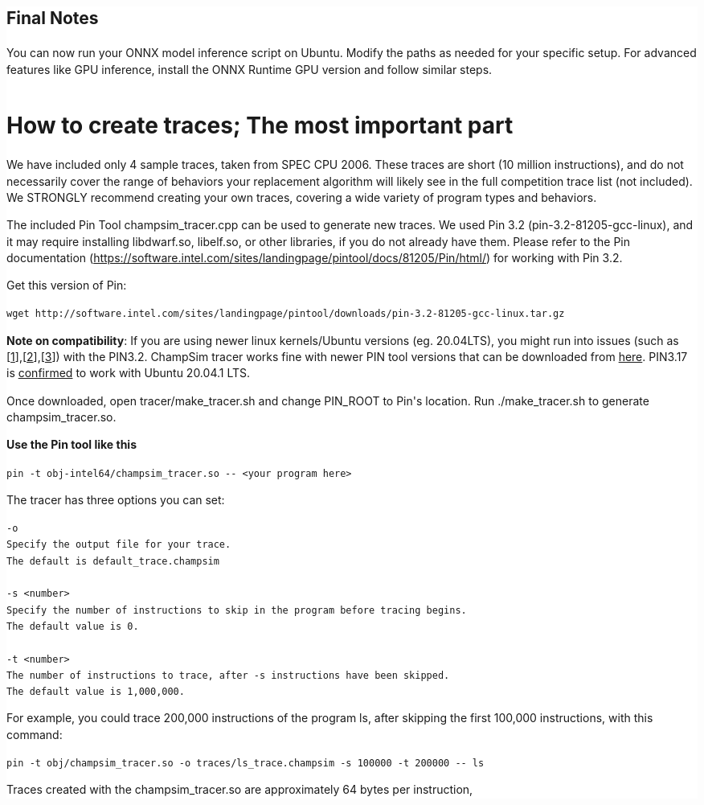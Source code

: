 
## Final Notes

You can now run your ONNX model inference script on Ubuntu. Modify the paths as needed for your specific setup. For advanced features like GPU inference, install the ONNX Runtime GPU version and follow similar steps.





# How to create traces; The most important part

We have included only 4 sample traces, taken from SPEC CPU 2006. These 
traces are short (10 million instructions), and do not necessarily cover the range of behaviors your 
replacement algorithm will likely see in the full competition trace list (not
included).  We STRONGLY recommend creating your own traces, covering
a wide variety of program types and behaviors.

The included Pin Tool champsim_tracer.cpp can be used to generate new traces.
We used Pin 3.2 (pin-3.2-81205-gcc-linux), and it may require 
installing libdwarf.so, libelf.so, or other libraries, if you do not already 
have them. Please refer to the Pin documentation (https://software.intel.com/sites/landingpage/pintool/docs/81205/Pin/html/)
for working with Pin 3.2.

Get this version of Pin:
```
wget http://software.intel.com/sites/landingpage/pintool/downloads/pin-3.2-81205-gcc-linux.tar.gz
```

**Note on compatibility**: If you are using newer linux kernels/Ubuntu versions (eg. 20.04LTS), you might run into issues (such as [[1](https://github.com/ChampSim/ChampSim/issues/102)],[[2](https://stackoverflow.com/questions/55698095/intel-pin-tools-32-bit-processsectionheaders-560-assertion-failed)],[[3](https://stackoverflow.com/questions/43589174/pin-tool-segmentation-fault-for-ubuntu-17-04)]) with the PIN3.2. ChampSim tracer works fine with newer PIN tool versions that can be downloaded from [here](https://software.intel.com/content/www/us/en/develop/articles/pin-a-binary-instrumentation-tool-downloads.html). PIN3.17 is [confirmed](https://github.com/ChampSim/ChampSim/issues/102) to work with Ubuntu 20.04.1 LTS.

Once downloaded, open tracer/make_tracer.sh and change PIN_ROOT to Pin's location.
Run ./make_tracer.sh to generate champsim_tracer.so.

**Use the Pin tool like this**
```
pin -t obj-intel64/champsim_tracer.so -- <your program here>
```

The tracer has three options you can set:
```
-o
Specify the output file for your trace.
The default is default_trace.champsim

-s <number>
Specify the number of instructions to skip in the program before tracing begins.
The default value is 0.

-t <number>
The number of instructions to trace, after -s instructions have been skipped.
The default value is 1,000,000.
```
For example, you could trace 200,000 instructions of the program ls, after
skipping the first 100,000 instructions, with this command:
```
pin -t obj/champsim_tracer.so -o traces/ls_trace.champsim -s 100000 -t 200000 -- ls
```
Traces created with the champsim_tracer.so are approximately 64 bytes per instruction,
